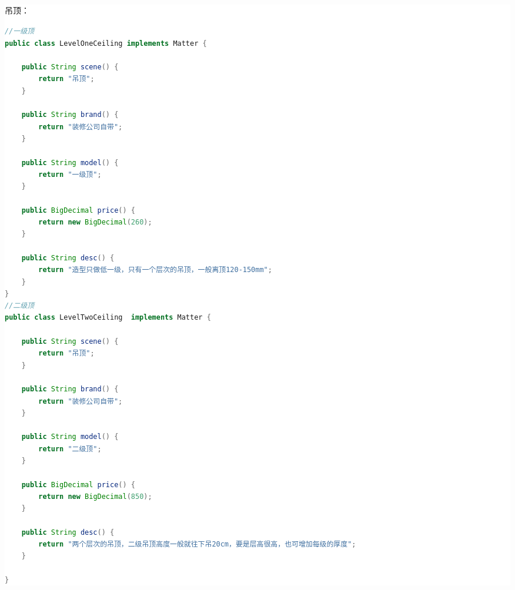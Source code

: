 吊顶：

```java
//一级顶
public class LevelOneCeiling implements Matter {

    public String scene() {
        return "吊顶";
    }

    public String brand() {
        return "装修公司自带";
    }

    public String model() {
        return "一级顶";
    }

    public BigDecimal price() {
        return new BigDecimal(260);
    }

    public String desc() {
        return "造型只做低一级，只有一个层次的吊顶，一般离顶120-150mm";
    }
}
//二级顶
public class LevelTwoCeiling  implements Matter {

    public String scene() {
        return "吊顶";
    }

    public String brand() {
        return "装修公司自带";
    }

    public String model() {
        return "二级顶";
    }

    public BigDecimal price() {
        return new BigDecimal(850);
    }

    public String desc() {
        return "两个层次的吊顶，二级吊顶高度一般就往下吊20cm，要是层高很高，也可增加每级的厚度";
    }
    
}
```
